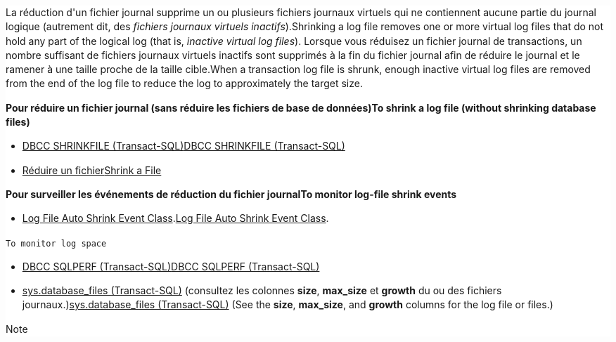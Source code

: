  <span data-ttu-id="f8ba0-119">La réduction d'un fichier journal supprime un ou plusieurs fichiers journaux virtuels qui ne contiennent aucune partie du journal logique (autrement dit, des *fichiers journaux virtuels inactifs*).</span><span class="sxs-lookup"><span data-stu-id="f8ba0-119">Shrinking a log file removes one or more virtual log files that do not hold any part of the logical log (that is, *inactive virtual log files*).</span></span> <span data-ttu-id="f8ba0-120">Lorsque vous réduisez un fichier journal de transactions, un nombre suffisant de fichiers journaux virtuels inactifs sont supprimés à la fin du fichier journal afin de réduire le journal et le ramener à une taille proche de la taille cible.</span><span class="sxs-lookup"><span data-stu-id="f8ba0-120">When a transaction log file is shrunk, enough inactive virtual log files are removed from the end of the log file to reduce the log to approximately the target size.</span></span>  
  
 <span data-ttu-id="f8ba0-121">**Pour réduire un fichier journal (sans réduire les fichiers de base de données)**</span><span class="sxs-lookup"><span data-stu-id="f8ba0-121">**To shrink a log file (without shrinking database files)**</span></span>  
  
-   [<span data-ttu-id="f8ba0-122">DBCC SHRINKFILE &#40;Transact-SQL&#41;</span><span class="sxs-lookup"><span data-stu-id="f8ba0-122">DBCC SHRINKFILE &#40;Transact-SQL&#41;</span></span>](/sql/t-sql/database-console-commands/dbcc-shrinkfile-transact-sql)  
  
-   [<span data-ttu-id="f8ba0-123">Réduire un fichier</span><span class="sxs-lookup"><span data-stu-id="f8ba0-123">Shrink a File</span></span>](../databases/shrink-a-file.md)  
  
 <span data-ttu-id="f8ba0-124">**Pour surveiller les événements de réduction du fichier journal**</span><span class="sxs-lookup"><span data-stu-id="f8ba0-124">**To monitor log-file shrink events**</span></span>  
  
-   <span data-ttu-id="f8ba0-125">[Log File Auto Shrink Event Class](../event-classes/log-file-auto-shrink-event-class.md).</span><span class="sxs-lookup"><span data-stu-id="f8ba0-125">[Log File Auto Shrink Event Class](../event-classes/log-file-auto-shrink-event-class.md).</span></span>  
  
 `To monitor log space`  
  
-   [<span data-ttu-id="f8ba0-126">DBCC SQLPERF &#40;Transact-SQL&#41;</span><span class="sxs-lookup"><span data-stu-id="f8ba0-126">DBCC SQLPERF &#40;Transact-SQL&#41;</span></span>](/sql/t-sql/database-console-commands/dbcc-sqlperf-transact-sql)  
  
-   <span data-ttu-id="f8ba0-127">[sys.database_files &#40;Transact-SQL&#41;](/sql/relational-databases/system-catalog-views/sys-database-files-transact-sql) (consultez les colonnes **size**, **max_size** et **growth** du ou des fichiers journaux.)</span><span class="sxs-lookup"><span data-stu-id="f8ba0-127">[sys.database_files &#40;Transact-SQL&#41;](/sql/relational-databases/system-catalog-views/sys-database-files-transact-sql) (See the **size**, **max_size**, and **growth** columns for the log file or files.)</span></span>  
  
> [!NOTE]  